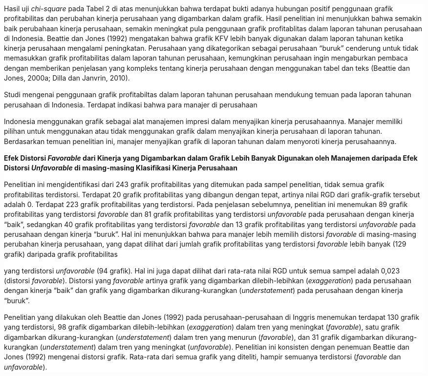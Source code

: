 <p><span class="font4">Hasil uji </span><span class="font4" style="font-style:italic;">chi-square</span><span class="font4"> pada Tabel 2 di atas menunjukkan bahwa terdapat bukti adanya hubungan positif penggunaan grafik profitabilitas dan perubahan kinerja perusahaan yang digambarkan dalam grafik. Hasil penelitian ini menunjukkan bahwa semakin baik perubahaan kinerja perusahaan, semakin meningkat pula penggunaan grafik profitablitas dalam laporan tahunan perusahaan di Indonesia. Beattie dan Jones (1992) mengatakan bahwa grafik KFV lebih banyak digunakan dalam laporan tahunan ketika kinerja perusahaan mengalami peningkatan. Perusahaan yang dikategorikan sebagai perusahaan “buruk” cenderung untuk tidak memasukkan grafik profitabilitas dalam laporan tahunan perusahaan, kemungkinan perusahaan ingin mengaburkan pembaca dengan memberikan penjelasan yang kompleks tentang kinerja perusahaan dengan menggunakan tabel dan teks (Beattie dan Jones, 2000a; Dilla dan Janvrin, 2010).</span></p>
<p><span class="font4">Studi mengenai penggunaan grafik profitabiltas dalam laporan tahunan perusahaan mendukung temuan pada laporan tahunan perusahaan di Indonesia. Terdapat indikasi bahwa para manajer di perusahaan</span></p>
<p><span class="font4">Indonesia menggunakan grafik sebagai alat manajemen impresi dalam menyajikan kinerja perusahaannya. Manajer memiliki pilihan untuk menggunakan atau tidak menggunakan grafik dalam menyajikan kinerja perusahaan di laporan tahunan. Berdasarkan temuan penelitian ini, manajer menyajikan grafik di laporan tahunan dalam menyoroti kinerja perusahaannya.</span></p>
<p><span class="font4" style="font-weight:bold;">Efek Distorsi </span><span class="font4" style="font-weight:bold;font-style:italic;">Favorable</span><span class="font4" style="font-weight:bold;"> dari Kinerja yang Digambarkan dalam Grafik Lebih Banyak Digunakan oleh Manajemen daripada Efek Distorsi </span><span class="font4" style="font-weight:bold;font-style:italic;">Unfavorable</span><span class="font4" style="font-weight:bold;"> di masing-masing Klasifikasi Kinerja Perusahaan</span></p>
<p><span class="font4">Penelitian ini mengidentifikasi dari 243 grafik profitabilitas yang ditemukan pada sampel penelitian, tidak semua grafik profitabilitas terdistorsi. Terdapat 20 grafik profitabilitas yang dibangun dengan tepat, artinya nilai RGD dari grafik-grafik tersebut adalah 0. Terdapat 223 grafik profitabilitas yang terdistorsi. Pada penjelasan sebelumnya, penelitian ini menemukan 89 grafik profitabilitas yang terdistorsi </span><span class="font4" style="font-style:italic;">favorable</span><span class="font4"> dan 81 grafik profitabilitas yang terdistorsi </span><span class="font4" style="font-style:italic;">unfavorable</span><span class="font4"> pada perusahaan dengan kinerja “baik”, sedangkan 40 grafik profitabilitas yang terdistorsi </span><span class="font4" style="font-style:italic;">favorable</span><span class="font4"> dan 13 grafik profitabilitas yang terdistorsi </span><span class="font4" style="font-style:italic;">unfavorable</span><span class="font4"> pada perusahaan dengan kinerja “buruk”. Hal ini menunjukkan bahwa para manajer lebih memilih distorsi </span><span class="font4" style="font-style:italic;">favorable</span><span class="font4"> di masing-masing perubahan kinerja perusahaan, yang dapat dilihat dari jumlah grafik profitabilitas yang terdistorsi </span><span class="font4" style="font-style:italic;">favorable </span><span class="font4">lebih banyak (129 grafik) daripada grafik profitabilitas</span></p>
<p><span class="font4">yang terdistorsi </span><span class="font4" style="font-style:italic;">unfavorable</span><span class="font4"> (94 grafik)</span><span class="font4" style="font-style:italic;">.</span><span class="font4"> Hal ini juga dapat dilihat dari rata-rata nilai RGD untuk semua sampel adalah 0,023 (distorsi </span><span class="font4" style="font-style:italic;">favorable</span><span class="font4">). Distorsi yang </span><span class="font4" style="font-style:italic;">favorable</span><span class="font4"> artinya grafik yang digambarkan dilebih-lebihkan (</span><span class="font4" style="font-style:italic;">exaggeration</span><span class="font4">) pada perusahaan dengan kinerja “baik” dan grafik yang digambarkan dikurang-kurangkan (</span><span class="font4" style="font-style:italic;">understatement</span><span class="font4">) pada perusahaan dengan kinerja “buruk”.</span></p>
<p><span class="font4">Penelitian yang dilakukan oleh Beattie dan Jones (1992) pada perusahaan-perusahaan di Inggris menemukan terdapat 130 grafik yang terdistorsi, 98 grafik digambarkan dilebih-lebihkan (</span><span class="font4" style="font-style:italic;">exaggeration</span><span class="font4">) dalam tren yang meningkat (</span><span class="font4" style="font-style:italic;">favorable</span><span class="font4">), satu grafik digambarkan dikurang-kurangkan (</span><span class="font4" style="font-style:italic;">understatement</span><span class="font4">) dalam tren yang menurun (</span><span class="font4" style="font-style:italic;">favorable</span><span class="font4">), dan 31 grafik digambarkan dikurang-kurangkan (</span><span class="font4" style="font-style:italic;">understatement</span><span class="font4">) dalam tren yang meningkat (</span><span class="font4" style="font-style:italic;">unfavorable</span><span class="font4">). Penelitian ini konsisten dengan penemuan Beattie dan Jones (1992) mengenai distorsi grafik. Rata-rata dari semua grafik yang diteliti, hampir semuanya terdistorsi (</span><span class="font4" style="font-style:italic;">favorable</span><span class="font4"> dan </span><span class="font4" style="font-style:italic;">unfavorable</span><span class="font4">).</span></p>
